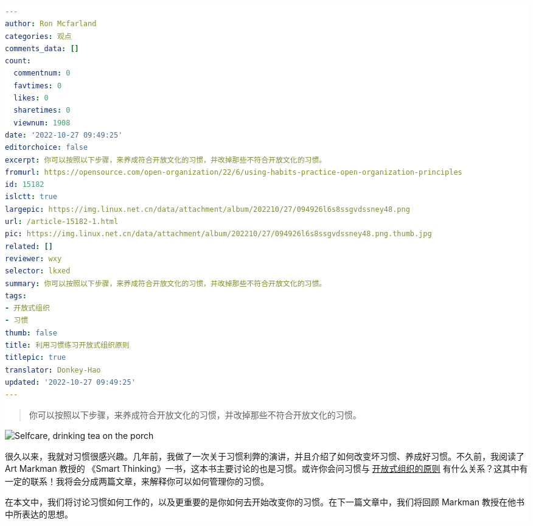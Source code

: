 ```yaml
---
author: Ron Mcfarland
categories: 观点
comments_data: []
count:
  commentnum: 0
  favtimes: 0
  likes: 0
  sharetimes: 0
  viewnum: 1908
date: '2022-10-27 09:49:25'
editorchoice: false
excerpt: 你可以按照以下步骤，来养成符合开放文化的习惯，并改掉那些不符合开放文化的习惯。
fromurl: https://opensource.com/open-organization/22/6/using-habits-practice-open-organization-principles
id: 15182
islctt: true
largepic: https://img.linux.net.cn/data/attachment/album/202210/27/094926l6s8ssgvdssney48.png
url: /article-15182-1.html
pic: https://img.linux.net.cn/data/attachment/album/202210/27/094926l6s8ssgvdssney48.png.thumb.jpg
related: []
reviewer: wxy
selector: lkxed
summary: 你可以按照以下步骤，来养成符合开放文化的习惯，并改掉那些不符合开放文化的习惯。
tags:
- 开放式组织
- 习惯
thumb: false
title: 利用习惯练习开放式组织原则
titlepic: true
translator: Donkey-Hao
updated: '2022-10-27 09:49:25'
---
```



> 
> 你可以按照以下步骤，来养成符合开放文化的习惯，并改掉那些不符合开放文化的习惯。
> 
> 
> 


![Selfcare, drinking tea on the porch](/data/attachment/album/202210/27/094926l6s8ssgvdssney48.png)


很久以来，我就对习惯很感兴趣。几年前，我做了一次关于习惯利弊的演讲，并且介绍了如何改变坏习惯、养成好习惯。不久前，我阅读了 Art Markman 教授的 《Smart Thinking》一书，这本书主要讨论的也是习惯。或许你会问习惯与 [开放式组织的原则](https://theopenorganization.org/definition/open-organization-definition/) 有什么关系？这其中有一定的联系！我将会分成两篇文章，来解释你可以如何管理你的习惯。


在本文中，我们将讨论习惯如何工作的，以及更重要的是你如何去开始改变你的习惯。在下一篇文章中，我们将回顾 Markman 教授在他书中所表达的思想。
